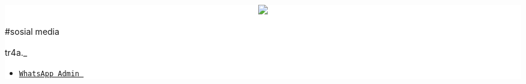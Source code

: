 <p align="center">
  <a href=""><img src="https://img.shields.io/badge/YouTube-Kontoru卐-ff0000?style=for-the-badge&logo=youtube&logoColor=ff0000&link=https://www.youtube.com/channel/UCpGq_PDssUrT6Z9IF9S64JQ" /></a>
  <a name=putra&label=VIEWS&style=flat-square&color=orange" />

</p> 
 #sosial media
 
 tr4a._

* [`WhatsApp Admin `](https://wa.me/6289654836567)
                                                  

<!--
**tr4github/tr4github** is a ✨ _special_ ✨ repository because its `README.md` (this file) appears on your GitHub profile.

